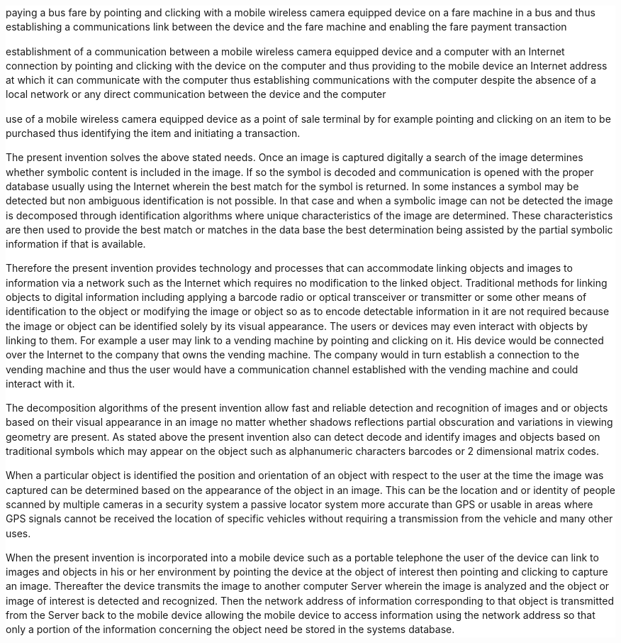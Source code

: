 paying a bus fare by pointing and clicking with a mobile wireless camera equipped device on a fare machine in a bus and thus establishing a communications link between the device and the fare machine and enabling the fare payment transaction 

establishment of a communication between a mobile wireless camera equipped device and a computer with an Internet connection by pointing and clicking with the device on the computer and thus providing to the mobile device an Internet address at which it can communicate with the computer thus establishing communications with the computer despite the absence of a local network or any direct communication between the device and the computer 

use of a mobile wireless camera equipped device as a point of sale terminal by for example pointing and clicking on an item to be purchased thus identifying the item and initiating a transaction.

The present invention solves the above stated needs. Once an image is captured digitally a search of the image determines whether symbolic content is included in the image. If so the symbol is decoded and communication is opened with the proper database usually using the Internet wherein the best match for the symbol is returned. In some instances a symbol may be detected but non ambiguous identification is not possible. In that case and when a symbolic image can not be detected the image is decomposed through identification algorithms where unique characteristics of the image are determined. These characteristics are then used to provide the best match or matches in the data base the best determination being assisted by the partial symbolic information if that is available.

Therefore the present invention provides technology and processes that can accommodate linking objects and images to information via a network such as the Internet which requires no modification to the linked object. Traditional methods for linking objects to digital information including applying a barcode radio or optical transceiver or transmitter or some other means of identification to the object or modifying the image or object so as to encode detectable information in it are not required because the image or object can be identified solely by its visual appearance. The users or devices may even interact with objects by linking to them. For example a user may link to a vending machine by pointing and clicking on it. His device would be connected over the Internet to the company that owns the vending machine. The company would in turn establish a connection to the vending machine and thus the user would have a communication channel established with the vending machine and could interact with it.

The decomposition algorithms of the present invention allow fast and reliable detection and recognition of images and or objects based on their visual appearance in an image no matter whether shadows reflections partial obscuration and variations in viewing geometry are present. As stated above the present invention also can detect decode and identify images and objects based on traditional symbols which may appear on the object such as alphanumeric characters barcodes or 2 dimensional matrix codes.

When a particular object is identified the position and orientation of an object with respect to the user at the time the image was captured can be determined based on the appearance of the object in an image. This can be the location and or identity of people scanned by multiple cameras in a security system a passive locator system more accurate than GPS or usable in areas where GPS signals cannot be received the location of specific vehicles without requiring a transmission from the vehicle and many other uses.

When the present invention is incorporated into a mobile device such as a portable telephone the user of the device can link to images and objects in his or her environment by pointing the device at the object of interest then pointing and clicking to capture an image. Thereafter the device transmits the image to another computer Server wherein the image is analyzed and the object or image of interest is detected and recognized. Then the network address of information corresponding to that object is transmitted from the Server back to the mobile device allowing the mobile device to access information using the network address so that only a portion of the information concerning the object need be stored in the systems database.
